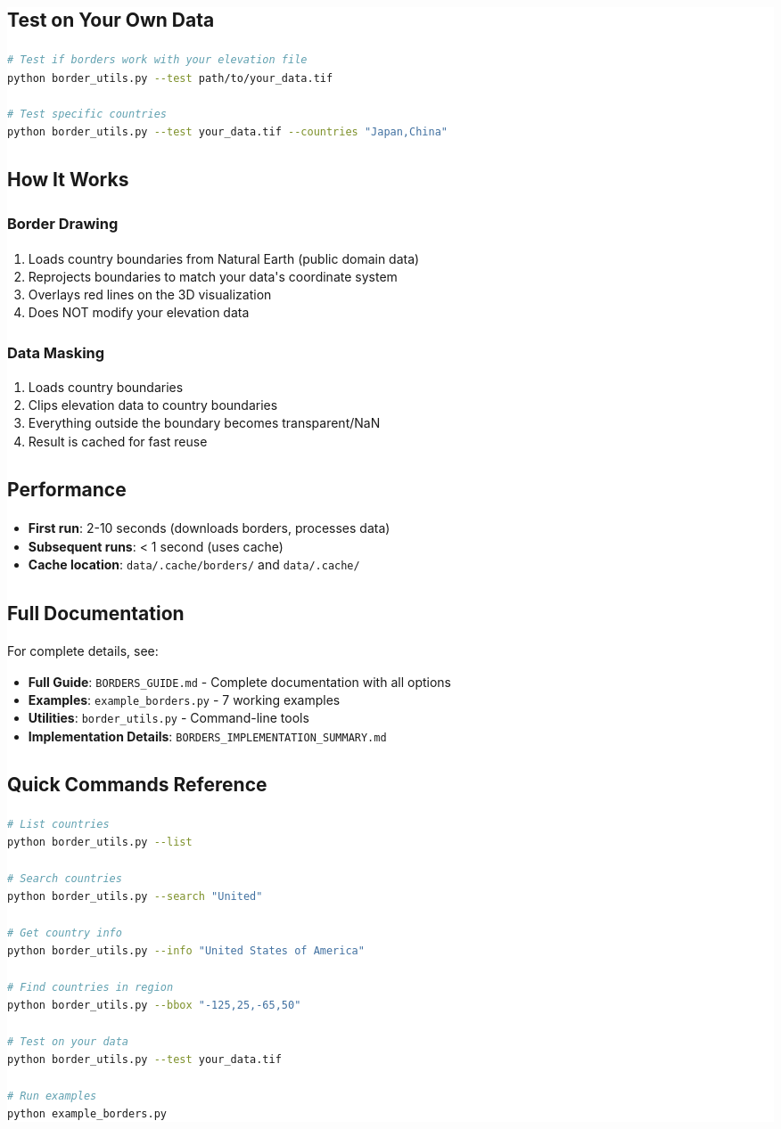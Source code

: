 ## Test on Your Own Data

```bash
# Test if borders work with your elevation file
python border_utils.py --test path/to/your_data.tif

# Test specific countries
python border_utils.py --test your_data.tif --countries "Japan,China"
```

## How It Works

### Border Drawing
1. Loads country boundaries from Natural Earth (public domain data)
2. Reprojects boundaries to match your data's coordinate system
3. Overlays red lines on the 3D visualization
4. Does NOT modify your elevation data

### Data Masking
1. Loads country boundaries
2. Clips elevation data to country boundaries
3. Everything outside the boundary becomes transparent/NaN
4. Result is cached for fast reuse

## Performance

- **First run**: 2-10 seconds (downloads borders, processes data)
- **Subsequent runs**: < 1 second (uses cache)
- **Cache location**: `data/.cache/borders/` and `data/.cache/`

## Full Documentation

For complete details, see:
- **Full Guide**: `BORDERS_GUIDE.md` - Complete documentation with all options
- **Examples**: `example_borders.py` - 7 working examples
- **Utilities**: `border_utils.py` - Command-line tools
- **Implementation Details**: `BORDERS_IMPLEMENTATION_SUMMARY.md`

## Quick Commands Reference

```bash
# List countries
python border_utils.py --list

# Search countries
python border_utils.py --search "United"

# Get country info
python border_utils.py --info "United States of America"

# Find countries in region
python border_utils.py --bbox "-125,25,-65,50"

# Test on your data
python border_utils.py --test your_data.tif

# Run examples
python example_borders.py
```
